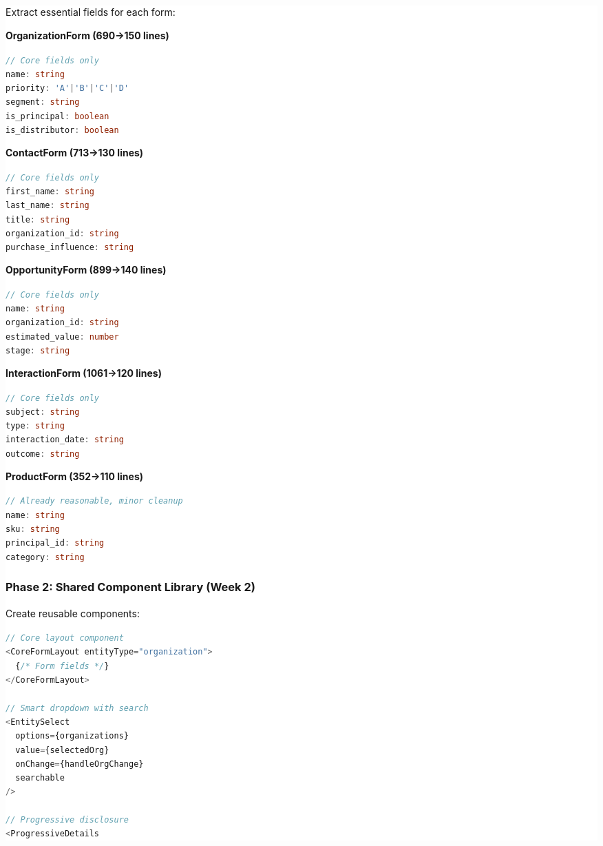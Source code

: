 Extract essential fields for each form:

**OrganizationForm (690→150 lines)**
```typescript
// Core fields only
name: string
priority: 'A'|'B'|'C'|'D'
segment: string
is_principal: boolean
is_distributor: boolean
```

**ContactForm (713→130 lines)**  
```typescript
// Core fields only
first_name: string
last_name: string
title: string
organization_id: string
purchase_influence: string
```

**OpportunityForm (899→140 lines)**
```typescript
// Core fields only
name: string
organization_id: string
estimated_value: number
stage: string
```

**InteractionForm (1061→120 lines)**
```typescript
// Core fields only
subject: string
type: string
interaction_date: string
outcome: string
```

**ProductForm (352→110 lines)**
```typescript
// Already reasonable, minor cleanup
name: string
sku: string
principal_id: string
category: string
```

### Phase 2: Shared Component Library (Week 2)

Create reusable components:

```typescript
// Core layout component
<CoreFormLayout entityType="organization">
  {/* Form fields */}
</CoreFormLayout>

// Smart dropdown with search
<EntitySelect 
  options={organizations}
  value={selectedOrg}
  onChange={handleOrgChange}
  searchable
/>

// Progressive disclosure
<ProgressiveDetails 
```